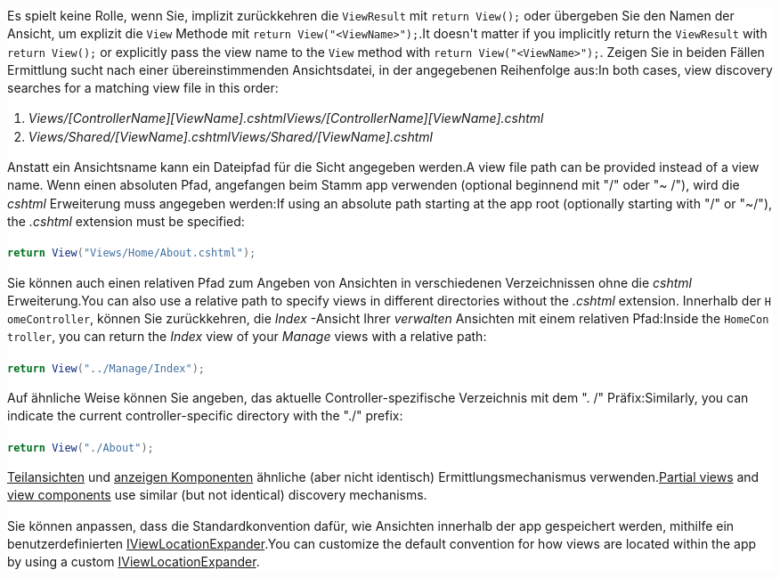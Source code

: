 <span data-ttu-id="e43c1-171">Es spielt keine Rolle, wenn Sie, implizit zurückkehren die `ViewResult` mit `return View();` oder übergeben Sie den Namen der Ansicht, um explizit die `View` Methode mit `return View("<ViewName>");`.</span><span class="sxs-lookup"><span data-stu-id="e43c1-171">It doesn't matter if you implicitly return the `ViewResult` with `return View();` or explicitly pass the view name to the `View` method with `return View("<ViewName>");`.</span></span> <span data-ttu-id="e43c1-172">Zeigen Sie in beiden Fällen Ermittlung sucht nach einer übereinstimmenden Ansichtsdatei, in der angegebenen Reihenfolge aus:</span><span class="sxs-lookup"><span data-stu-id="e43c1-172">In both cases, view discovery searches for a matching view file in this order:</span></span>

   1. <span data-ttu-id="e43c1-173">*Views/\[ControllerName]\[ViewName].cshtml*</span><span class="sxs-lookup"><span data-stu-id="e43c1-173">*Views/\[ControllerName]\[ViewName].cshtml*</span></span>
   1. <span data-ttu-id="e43c1-174">*Views/Shared/\[ViewName].cshtml*</span><span class="sxs-lookup"><span data-stu-id="e43c1-174">*Views/Shared/\[ViewName].cshtml*</span></span>

<span data-ttu-id="e43c1-175">Anstatt ein Ansichtsname kann ein Dateipfad für die Sicht angegeben werden.</span><span class="sxs-lookup"><span data-stu-id="e43c1-175">A view file path can be provided instead of a view name.</span></span> <span data-ttu-id="e43c1-176">Wenn einen absoluten Pfad, angefangen beim Stamm app verwenden (optional beginnend mit "/" oder "~ /"), wird die *cshtml* Erweiterung muss angegeben werden:</span><span class="sxs-lookup"><span data-stu-id="e43c1-176">If using an absolute path starting at the app root (optionally starting with "/" or "~/"), the *.cshtml* extension must be specified:</span></span>

```csharp
return View("Views/Home/About.cshtml");
```

<span data-ttu-id="e43c1-177">Sie können auch einen relativen Pfad zum Angeben von Ansichten in verschiedenen Verzeichnissen ohne die *cshtml* Erweiterung.</span><span class="sxs-lookup"><span data-stu-id="e43c1-177">You can also use a relative path to specify views in different directories without the *.cshtml* extension.</span></span> <span data-ttu-id="e43c1-178">Innerhalb der `HomeController`, können Sie zurückkehren, die *Index* -Ansicht Ihrer *verwalten* Ansichten mit einem relativen Pfad:</span><span class="sxs-lookup"><span data-stu-id="e43c1-178">Inside the `HomeController`, you can return the *Index* view of your *Manage* views with a relative path:</span></span>

```csharp
return View("../Manage/Index");
```

<span data-ttu-id="e43c1-179">Auf ähnliche Weise können Sie angeben, das aktuelle Controller-spezifische Verzeichnis mit dem ". /" Präfix:</span><span class="sxs-lookup"><span data-stu-id="e43c1-179">Similarly, you can indicate the current controller-specific directory with the "./" prefix:</span></span>

```csharp
return View("./About");
```

<span data-ttu-id="e43c1-180">[Teilansichten](xref:mvc/views/partial) und [anzeigen Komponenten](xref:mvc/views/view-components) ähnliche (aber nicht identisch) Ermittlungsmechanismus verwenden.</span><span class="sxs-lookup"><span data-stu-id="e43c1-180">[Partial views](xref:mvc/views/partial) and [view components](xref:mvc/views/view-components) use similar (but not identical) discovery mechanisms.</span></span>

<span data-ttu-id="e43c1-181">Sie können anpassen, dass die Standardkonvention dafür, wie Ansichten innerhalb der app gespeichert werden, mithilfe ein benutzerdefinierten [IViewLocationExpander](/aspnet/core/api/microsoft.aspnetcore.mvc.razor.iviewlocationexpander).</span><span class="sxs-lookup"><span data-stu-id="e43c1-181">You can customize the default convention for how views are located within the app by using a custom [IViewLocationExpander](/aspnet/core/api/microsoft.aspnetcore.mvc.razor.iviewlocationexpander).</span></span>
